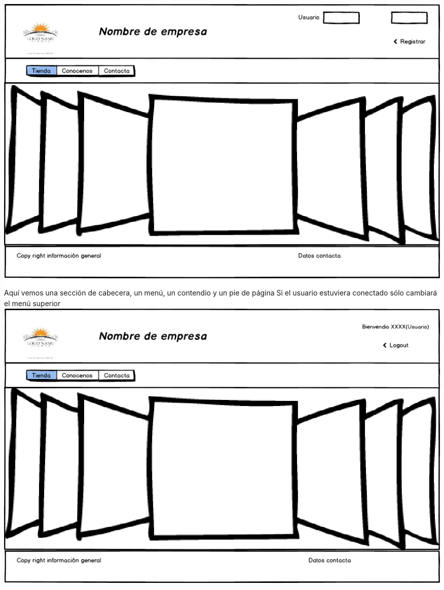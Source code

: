 ![P&#xE1;gina principal o layout no conectado](.gitbook/assets/Layout_usuario_no_conectado.png)

Aquí vemos una sección de cabecera, un menú, un contendio y un pie de página Si el usuario estuviera conectado sólo cambiará el menú superior ![P&#xE1;gina principal o layout usuario conectado](.gitbook/assets/Layout_usuario_conectado.png)
